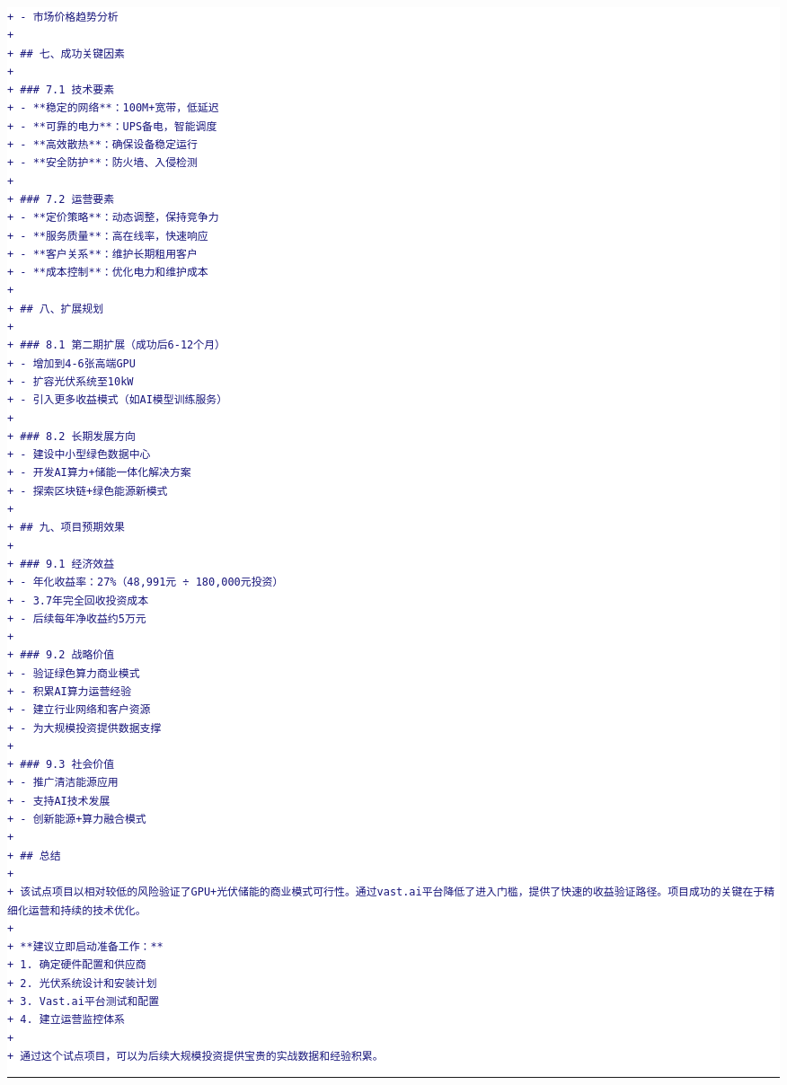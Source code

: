 ```diff
+ - 市场价格趋势分析
+ 
+ ## 七、成功关键因素
+ 
+ ### 7.1 技术要素
+ - **稳定的网络**：100M+宽带，低延迟
+ - **可靠的电力**：UPS备电，智能调度
+ - **高效散热**：确保设备稳定运行
+ - **安全防护**：防火墙、入侵检测
+ 
+ ### 7.2 运营要素
+ - **定价策略**：动态调整，保持竞争力
+ - **服务质量**：高在线率，快速响应
+ - **客户关系**：维护长期租用客户
+ - **成本控制**：优化电力和维护成本
+ 
+ ## 八、扩展规划
+ 
+ ### 8.1 第二期扩展（成功后6-12个月）
+ - 增加到4-6张高端GPU
+ - 扩容光伏系统至10kW
+ - 引入更多收益模式（如AI模型训练服务）
+ 
+ ### 8.2 长期发展方向
+ - 建设中小型绿色数据中心
+ - 开发AI算力+储能一体化解决方案
+ - 探索区块链+绿色能源新模式
+ 
+ ## 九、项目预期效果
+ 
+ ### 9.1 经济效益
+ - 年化收益率：27%（48,991元 ÷ 180,000元投资）
+ - 3.7年完全回收投资成本
+ - 后续每年净收益约5万元
+ 
+ ### 9.2 战略价值
+ - 验证绿色算力商业模式
+ - 积累AI算力运营经验
+ - 建立行业网络和客户资源
+ - 为大规模投资提供数据支撑
+ 
+ ### 9.3 社会价值
+ - 推广清洁能源应用
+ - 支持AI技术发展
+ - 创新能源+算力融合模式
+ 
+ ## 总结
+ 
+ 该试点项目以相对较低的风险验证了GPU+光伏储能的商业模式可行性。通过vast.ai平台降低了进入门槛，提供了快速的收益验证路径。项目成功的关键在于精细化运营和持续的技术优化。
+ 
+ **建议立即启动准备工作：**
+ 1. 确定硬件配置和供应商
+ 2. 光伏系统设计和安装计划
+ 3. Vast.ai平台测试和配置
+ 4. 建立运营监控体系
+ 
+ 通过这个试点项目，可以为后续大规模投资提供宝贵的实战数据和经验积累。 
```

---